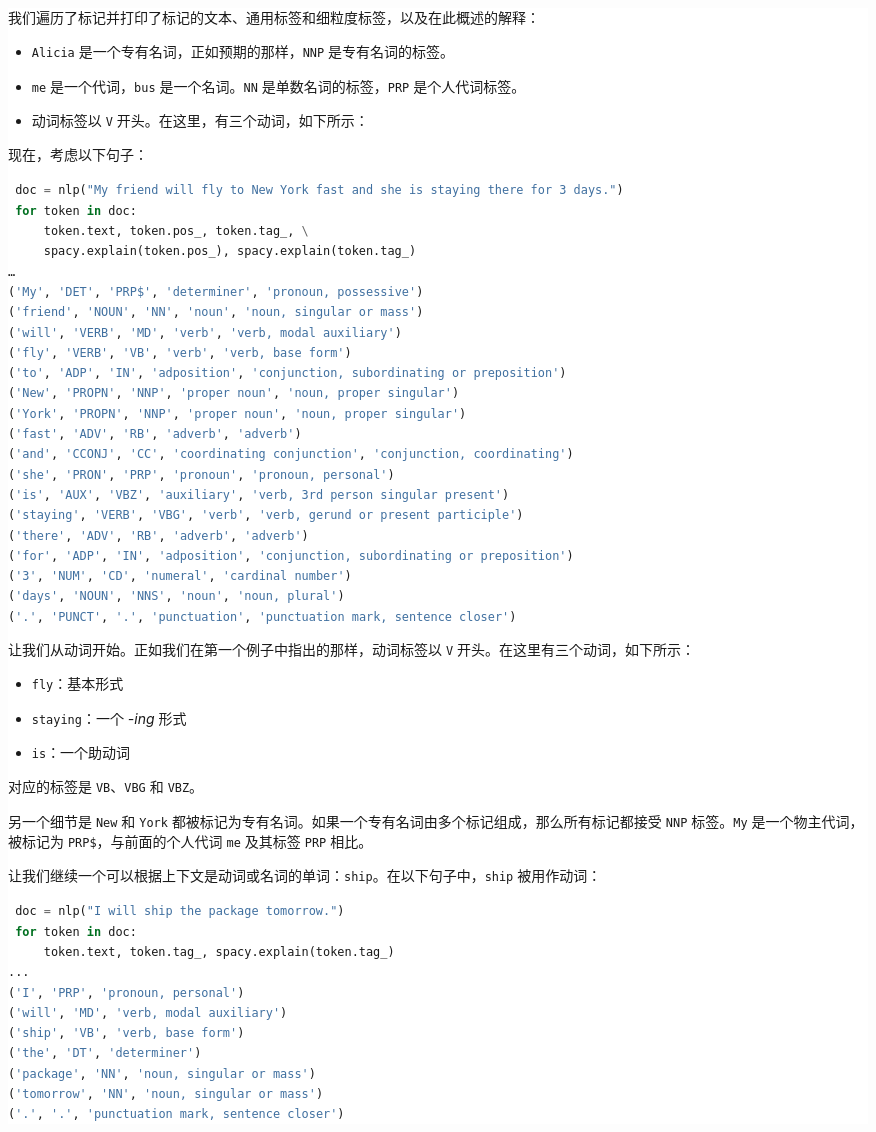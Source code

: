 我们遍历了标记并打印了标记的文本、通用标签和细粒度标签，以及在此概述的解释：

+   `Alicia` 是一个专有名词，正如预期的那样，`NNP` 是专有名词的标签。

+   `me` 是一个代词，`bus` 是一个名词。`NN` 是单数名词的标签，`PRP` 是个人代词标签。

+   动词标签以 `V` 开头。在这里，有三个动词，如下所示：

现在，考虑以下句子：

```py
 doc = nlp("My friend will fly to New York fast and she is staying there for 3 days.")
 for token in doc:
     token.text, token.pos_, token.tag_, \
     spacy.explain(token.pos_), spacy.explain(token.tag_)
…
('My', 'DET', 'PRP$', 'determiner', 'pronoun, possessive')
('friend', 'NOUN', 'NN', 'noun', 'noun, singular or mass')
('will', 'VERB', 'MD', 'verb', 'verb, modal auxiliary')
('fly', 'VERB', 'VB', 'verb', 'verb, base form')
('to', 'ADP', 'IN', 'adposition', 'conjunction, subordinating or preposition')
('New', 'PROPN', 'NNP', 'proper noun', 'noun, proper singular')
('York', 'PROPN', 'NNP', 'proper noun', 'noun, proper singular')
('fast', 'ADV', 'RB', 'adverb', 'adverb')
('and', 'CCONJ', 'CC', 'coordinating conjunction', 'conjunction, coordinating')
('she', 'PRON', 'PRP', 'pronoun', 'pronoun, personal')
('is', 'AUX', 'VBZ', 'auxiliary', 'verb, 3rd person singular present')
('staying', 'VERB', 'VBG', 'verb', 'verb, gerund or present participle')
('there', 'ADV', 'RB', 'adverb', 'adverb')
('for', 'ADP', 'IN', 'adposition', 'conjunction, subordinating or preposition')
('3', 'NUM', 'CD', 'numeral', 'cardinal number')
('days', 'NOUN', 'NNS', 'noun', 'noun, plural')
('.', 'PUNCT', '.', 'punctuation', 'punctuation mark, sentence closer')
```

让我们从动词开始。正如我们在第一个例子中指出的那样，动词标签以 `V` 开头。在这里有三个动词，如下所示：

+   `fly`：基本形式

+   `staying`：一个 *-ing* 形式

+   `is`：一个助动词

对应的标签是 `VB`、`VBG` 和 `VBZ`。

另一个细节是 `New` 和 `York` 都被标记为专有名词。如果一个专有名词由多个标记组成，那么所有标记都接受 `NNP` 标签。`My` 是一个物主代词，被标记为 `PRP$`，与前面的个人代词 `me` 及其标签 `PRP` 相比。

让我们继续一个可以根据上下文是动词或名词的单词：`ship`。在以下句子中，`ship` 被用作动词：

```py
 doc = nlp("I will ship the package tomorrow.")
 for token in doc:
     token.text, token.tag_, spacy.explain(token.tag_)
... 
('I', 'PRP', 'pronoun, personal')
('will', 'MD', 'verb, modal auxiliary')
('ship', 'VB', 'verb, base form')
('the', 'DT', 'determiner')
('package', 'NN', 'noun, singular or mass')
('tomorrow', 'NN', 'noun, singular or mass')
('.', '.', 'punctuation mark, sentence closer') 
```
